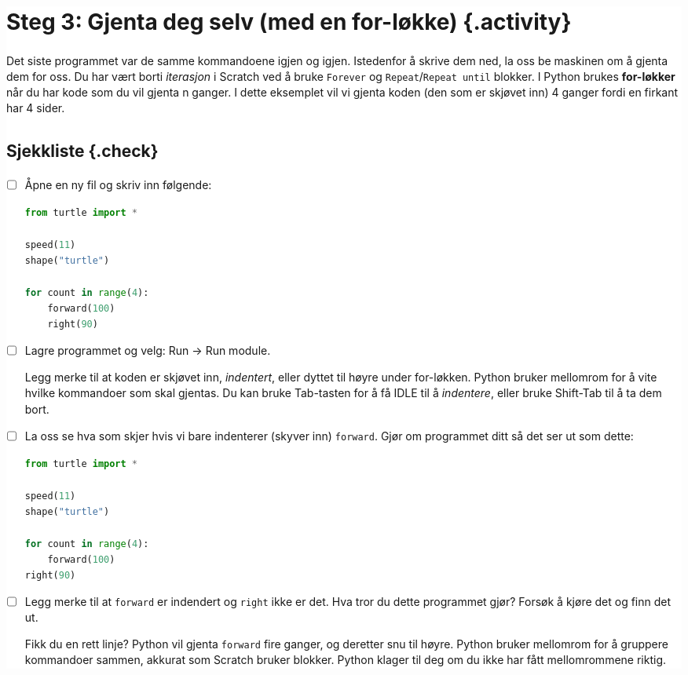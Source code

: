 
# Steg 3: Gjenta deg selv (med en for-løkke) {.activity}

Det siste programmet var de samme kommandoene igjen og igjen. Istedenfor å
skrive dem ned, la oss be maskinen om å gjenta dem for oss. Du har vært borti
*iterasjon* i Scratch ved å bruke `Forever` og `Repeat`/`Repeat until` blokker.
I Python brukes __for-løkker__ når du har kode som du vil gjenta n ganger. I
dette eksemplet vil vi gjenta koden (den som er skjøvet inn) 4 ganger fordi en
firkant har 4 sider.

## Sjekkliste {.check}

- [ ] Åpne en ny fil og skriv inn følgende:

  ```python
  from turtle import *

  speed(11)
  shape("turtle")

  for count in range(4):
      forward(100)
      right(90)

  ```
- [ ] Lagre programmet og velg: Run -> Run module.

  Legg merke til at koden er skjøvet inn, *indentert*, eller dyttet til høyre
  under for-løkken. Python bruker mellomrom for å vite hvilke kommandoer som
  skal gjentas. Du kan bruke Tab-tasten for å få IDLE til å *indentere*, eller
  bruke Shift-Tab til å ta dem bort.

- [ ] La oss se hva som skjer hvis vi bare indenterer (skyver inn) `forward`.
      Gjør om programmet ditt så det ser ut som dette:

  ```python
  from turtle import *

  speed(11)
  shape("turtle")

  for count in range(4):
      forward(100)
  right(90)
  ```

- [ ] Legg merke til at `forward` er indendert og `right` ikke er det. Hva tror
      du dette programmet gjør? Forsøk å kjøre det og finn det ut.

  Fikk du en rett linje? Python vil gjenta `forward` fire ganger, og deretter
  snu til høyre. Python bruker mellomrom for å gruppere kommandoer sammen,
  akkurat som Scratch bruker blokker. Python klager til deg om du ikke har fått
  mellomrommene riktig.
